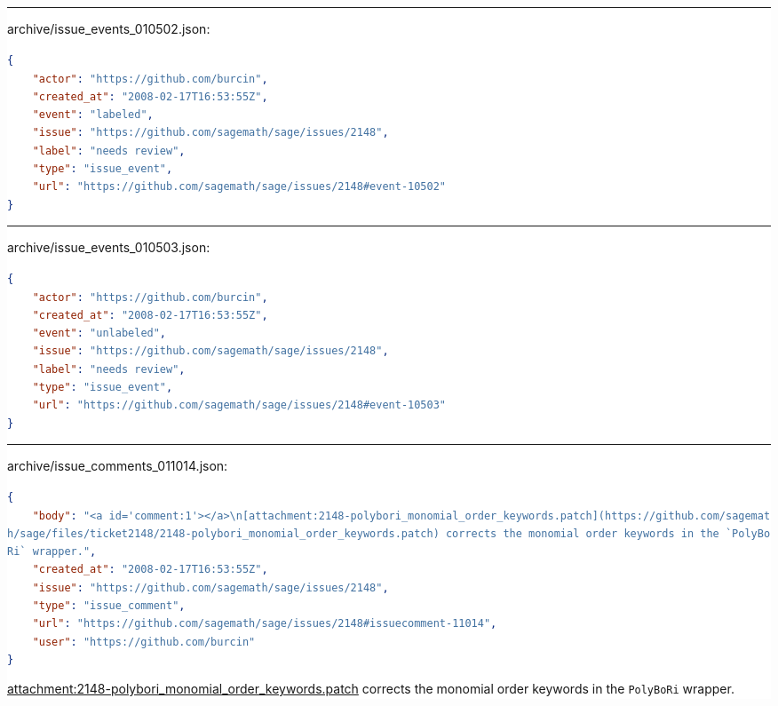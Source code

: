 

---

archive/issue_events_010502.json:
```json
{
    "actor": "https://github.com/burcin",
    "created_at": "2008-02-17T16:53:55Z",
    "event": "labeled",
    "issue": "https://github.com/sagemath/sage/issues/2148",
    "label": "needs review",
    "type": "issue_event",
    "url": "https://github.com/sagemath/sage/issues/2148#event-10502"
}
```



---

archive/issue_events_010503.json:
```json
{
    "actor": "https://github.com/burcin",
    "created_at": "2008-02-17T16:53:55Z",
    "event": "unlabeled",
    "issue": "https://github.com/sagemath/sage/issues/2148",
    "label": "needs review",
    "type": "issue_event",
    "url": "https://github.com/sagemath/sage/issues/2148#event-10503"
}
```



---

archive/issue_comments_011014.json:
```json
{
    "body": "<a id='comment:1'></a>\n[attachment:2148-polybori_monomial_order_keywords.patch](https://github.com/sagemath/sage/files/ticket2148/2148-polybori_monomial_order_keywords.patch) corrects the monomial order keywords in the `PolyBoRi` wrapper.",
    "created_at": "2008-02-17T16:53:55Z",
    "issue": "https://github.com/sagemath/sage/issues/2148",
    "type": "issue_comment",
    "url": "https://github.com/sagemath/sage/issues/2148#issuecomment-11014",
    "user": "https://github.com/burcin"
}
```

<a id='comment:1'></a>
[attachment:2148-polybori_monomial_order_keywords.patch](https://github.com/sagemath/sage/files/ticket2148/2148-polybori_monomial_order_keywords.patch) corrects the monomial order keywords in the `PolyBoRi` wrapper.

